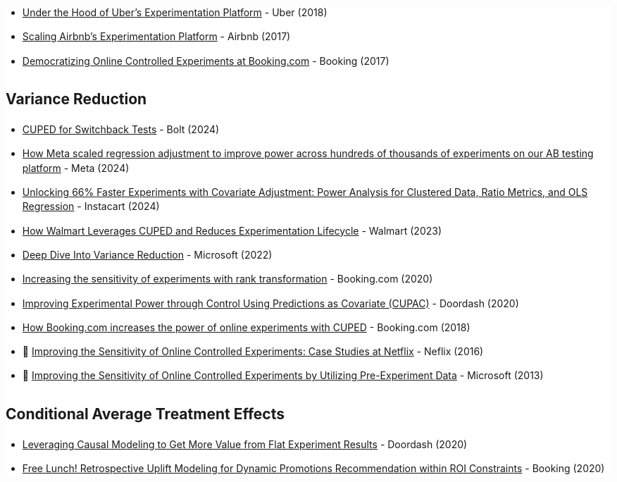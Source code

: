 - [Under the Hood of Uber’s Experimentation Platform](https://www.uber.com/en-JP/blog/xp/) - Uber (2018)

- [Scaling Airbnb’s Experimentation Platform](https://medium.com/airbnb-engineering/https-medium-com-jonathan-parks-scaling-erf-23fd17c91166) - Airbnb (2017)

- [Democratizing Online Controlled Experiments at Booking.com](https://arxiv.org/pdf/1710.08217.pdf) - Booking (2017)



## Variance Reduction

- [CUPED for Switchback Tests](https://medium.com/@garret.oconnell/cuped-for-switchback-tests-9e5b924ce1b0) - Bolt (2024)

- [How Meta scaled regression adjustment to improve power across hundreds of thousands of experiments on our AB testing platform](https://medium.com/@AnalyticsAtMeta/how-meta-scaled-regression-adjustment-to-improve-power-across-hundreds-of-thousands-of-experiments-624e08aaf560) - Meta (2024)

- [Unlocking 66% Faster Experiments with Covariate Adjustment: Power Analysis for Clustered Data, Ratio Metrics, and OLS Regression](https://tech.instacart.com/unlocking-66-faster-experiments-with-covariate-adjustment-power-analysis-for-clustered-data-3a0c11c7baa6) - Instacart (2024)

- [How Walmart Leverages CUPED and Reduces Experimentation Lifecycle](https://medium.com/walmartglobaltech/how-walmart-leverages-cuped-and-reduces-experimentation-lifecycle-eae2446c2ee4) - Walmart (2023)

- [Deep Dive Into Variance Reduction](https://www.microsoft.com/en-us/research/group/experimentation-platform-exp/articles/deep-dive-into-variance-reduction/) - Microsoft (2022)

- [Increasing the sensitivity of experiments with rank transformation](https://booking.ai/increasing-sensitivity-of-experiments-with-the-rank-transformation-draft-c01aff70b255) - Booking.com (2020)

- [Improving Experimental Power through Control Using Predictions as Covariate (CUPAC)](https://doordash.engineering/2020/06/08/improving-experimental-power-through-control-using-predictions-as-covariate-cupac/) - Doordash (2020)

- [How Booking.com increases the power of online experiments with CUPED](https://booking.ai/how-booking-com-increases-the-power-of-online-experiments-with-cuped-995d186fff1d) - Booking.com (2018)

- 📝 [Improving the Sensitivity of Online Controlled Experiments: Case Studies at Netflix](https://www.kdd.org/kdd2016/papers/files/adp0945-xieA.pdf) - Neflix (2016)

- 📝 [Improving the Sensitivity of Online Controlled Experiments by Utilizing Pre-Experiment Data](https://www.exp-platform.com/Documents/2013-02-CUPED-ImprovingSensitivityOfControlledExperiments.pdf) - Microsoft (2013)



## Conditional Average Treatment Effects

- [Leveraging Causal Modeling to Get More Value from Flat Experiment Results](https://doordash.engineering/2020/09/18/causal-modeling-to-get-more-value-from-flat-experiment-results) - Doordash (2020)

- [Free Lunch! Retrospective Uplift Modeling for Dynamic Promotions Recommendation within ROI Constraints](https://arxiv.org/pdf/2008.06293.pdf) - Booking (2020)
